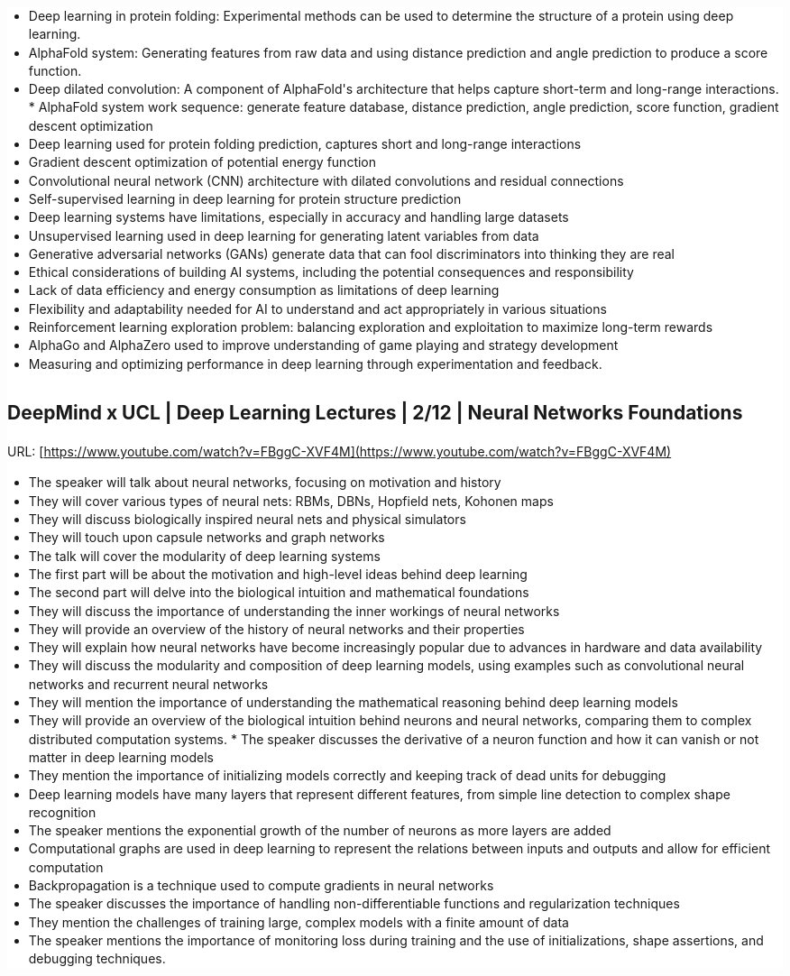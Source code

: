 * Deep learning in protein folding: Experimental methods can be used to determine the structure of a protein using deep learning.
* AlphaFold system: Generating features from raw data and using distance prediction and angle prediction to produce a score function.
* Deep dilated convolution: A component of AlphaFold's architecture that helps capture short-term and long-range interactions. * AlphaFold system work sequence: generate feature database, distance prediction, angle prediction, score function, gradient descent optimization
* Deep learning used for protein folding prediction, captures short and long-range interactions
* Gradient descent optimization of potential energy function
* Convolutional neural network (CNN) architecture with dilated convolutions and residual connections
* Self-supervised learning in deep learning for protein structure prediction
* Deep learning systems have limitations, especially in accuracy and handling large datasets
* Unsupervised learning used in deep learning for generating latent variables from data
* Generative adversarial networks (GANs) generate data that can fool discriminators into thinking they are real
* Ethical considerations of building AI systems, including the potential consequences and responsibility
* Lack of data efficiency and energy consumption as limitations of deep learning
* Flexibility and adaptability needed for AI to understand and act appropriately in various situations
* Reinforcement learning exploration problem: balancing exploration and exploitation to maximize long-term rewards
* AlphaGo and AlphaZero used to improve understanding of game playing and strategy development
* Measuring and optimizing performance in deep learning through experimentation and feedback.


## DeepMind x UCL | Deep Learning Lectures | 2/12 |  Neural Networks Foundations

URL: [https://www.youtube.com/watch?v=FBggC-XVF4M](https://www.youtube.com/watch?v=FBggC-XVF4M)

 * The speaker will talk about neural networks, focusing on motivation and history
* They will cover various types of neural nets: RBMs, DBNs, Hopfield nets, Kohonen maps
* They will discuss biologically inspired neural nets and physical simulators
* They will touch upon capsule networks and graph networks
* The talk will cover the modularity of deep learning systems
* The first part will be about the motivation and high-level ideas behind deep learning
* The second part will delve into the biological intuition and mathematical foundations
* They will discuss the importance of understanding the inner workings of neural networks
* They will provide an overview of the history of neural networks and their properties
* They will explain how neural networks have become increasingly popular due to advances in hardware and data availability
* They will discuss the modularity and composition of deep learning models, using examples such as convolutional neural networks and recurrent neural networks
* They will mention the importance of understanding the mathematical reasoning behind deep learning models
* They will provide an overview of the biological intuition behind neurons and neural networks, comparing them to complex distributed computation systems. * The speaker discusses the derivative of a neuron function and how it can vanish or not matter in deep learning models
* They mention the importance of initializing models correctly and keeping track of dead units for debugging
* Deep learning models have many layers that represent different features, from simple line detection to complex shape recognition
* The speaker mentions the exponential growth of the number of neurons as more layers are added
* Computational graphs are used in deep learning to represent the relations between inputs and outputs and allow for efficient computation
* Backpropagation is a technique used to compute gradients in neural networks
* The speaker discusses the importance of handling non-differentiable functions and regularization techniques
* They mention the challenges of training large, complex models with a finite amount of data
* The speaker mentions the importance of monitoring loss during training and the use of initializations, shape assertions, and debugging techniques.
